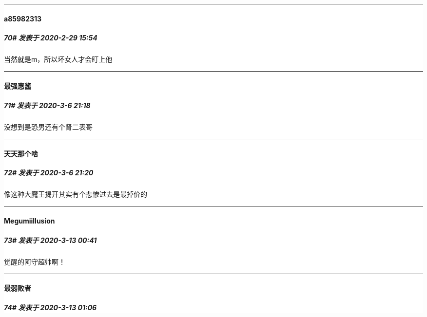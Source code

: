 




-----

####  a85982313  
##### 70#       发表于 2020-2-29 15:54




当然就是m，所以坏女人才会盯上他







-----

####  最强惠酱  
##### 71#       发表于 2020-3-6 21:18




没想到是恐男还有个肾二表哥







-----

####  天天那个啥  
##### 72#       发表于 2020-3-6 21:20




像这种大魔王揭开其实有个悲惨过去是最掉价的







-----

####  Megumiillusion  
##### 73#       发表于 2020-3-13 00:41




觉醒的阿守超帅啊！







-----

####  最弱败者  
##### 74#       发表于 2020-3-13 01:06
